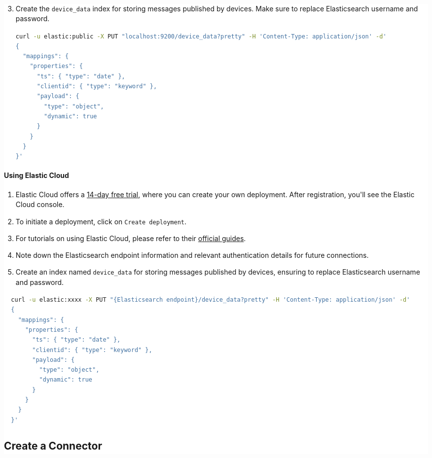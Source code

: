 3. Create the `device_data` index for storing messages published by devices. Make sure to replace Elasticsearch username and password.

   ```bash
   curl -u elastic:public -X PUT "localhost:9200/device_data?pretty" -H 'Content-Type: application/json' -d'
   {
     "mappings": {
       "properties": {
         "ts": { "type": "date" },
         "clientid": { "type": "keyword" },
         "payload": {
           "type": "object",
           "dynamic": true
         }
       }
     }
   }'
   ```
#### Using Elastic Cloud

1. Elastic Cloud offers a [14-day free trial](https://cloud.elastic.co/registration), where you can create your own deployment. After registration, you'll see the Elastic Cloud console.

2. To initiate a deployment, click on `Create deployment`.

3. For tutorials on using Elastic Cloud, please refer to their [official guides](https://www.elastic.co/guide/en/starting-with-the-elasticsearch-platform-and-its-solutions/8.13/getting-started-guides.html).

4. Note down the Elasticsearch endpoint information and relevant authentication details for future connections.

5. Create an index named `device_data` for storing messages published by devices, ensuring to replace Elasticsearch username and password.

  ``` bash
    curl -u elastic:xxxx -X PUT "{Elasticsearch endpoint}/device_data?pretty" -H 'Content-Type: application/json' -d'
    {
      "mappings": {
        "properties": {
          "ts": { "type": "date" },
          "clientid": { "type": "keyword" },
          "payload": {
            "type": "object",
            "dynamic": true
          }
        }
      }
    }'
  ```

## Create a Connector
